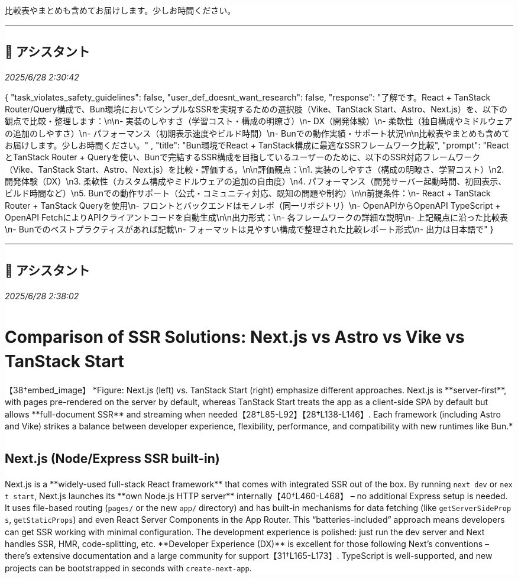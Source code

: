 比較表やまとめも含めてお届けします。少しお時間ください。

---

## 🤖 アシスタント
*2025/6/28 2:30:42*

{
  "task\_violates\_safety\_guidelines": false,
  "user\_def\_doesnt\_want\_research": false,
  "response": "了解です。React + TanStack Router/Query構成で、Bun環境においてシンプルなSSRを実現するための選択肢（Vike、TanStack Start、Astro、Next.js）を、以下の観点で比較・整理します：\\n\\n- 実装のしやすさ（学習コスト・構成の明瞭さ）\\n- DX（開発体験）\\n- 柔軟性（独自構成やミドルウェアの追加のしやすさ）\\n- パフォーマンス（初期表示速度やビルド時間）\\n- Bunでの動作実績・サポート状況\\n\\n比較表やまとめも含めてお届けします。少しお時間ください。"
  ,
  "title": "Bun環境でReact + TanStack構成に最適なSSRフレームワーク比較",
  "prompt": "ReactとTanStack Router + Queryを使い、Bunで完結するSSR構成を目指しているユーザーのために、以下のSSR対応フレームワーク（Vike、TanStack Start、Astro、Next.js）を比較・評価する。\\n\\n評価観点：\\n1. 実装のしやすさ（構成の明瞭さ、学習コスト）\\n2. 開発体験（DX）\\n3. 柔軟性（カスタム構成やミドルウェアの追加の自由度）\\n4. パフォーマンス（開発サーバー起動時間、初回表示、ビルド時間など）\\n5. Bunでの動作サポート（公式・コミュニティ対応、既知の問題や制約）\\n\\n前提条件：\\n- React + TanStack Router + TanStack Queryを使用\\n- フロントとバックエンドはモノレポ（同一リポジトリ）\\n- OpenAPIからOpenAPI TypeScript + OpenAPI FetchによりAPIクライアントコードを自動生成\\n\\n出力形式：\\n- 各フレームワークの詳細な説明\\n- 上記観点に沿った比較表\\n- Bunでのベストプラクティスがあれば記載\\n- フォーマットは見やすい構成で整理された比較レポート形式\\n- 出力は日本語で"
}

---

## 🤖 アシスタント
*2025/6/28 2:38:02*

# Comparison of SSR Solutions: Next.js vs Astro vs Vike vs TanStack Start

【38†embed\_image】 \*Figure: Next.js (left) vs. TanStack Start (right) emphasize different approaches. Next.js is \*\*server-first\*\*, with pages pre-rendered on the server by default, whereas TanStack Start treats the app as a client-side SPA by default but allows \*\*full-document SSR\*\* and streaming when needed【28†L85-L92】【28†L138-L146】. Each framework (including Astro and Vike) strikes a balance between developer experience, flexibility, performance, and compatibility with new runtimes like Bun.\*  

## Next.js (Node/Express SSR built-in)  
Next.js is a \*\*widely-used full-stack React framework\*\* that comes with integrated SSR out of the box. By running `next dev` or `next start`, Next.js launches its \*\*own Node.js HTTP server\*\* internally【40†L460-L468】 – no additional Express setup is needed. It uses file-based routing (`pages/` or the new `app/` directory) and has built-in mechanisms for data fetching (like `getServerSideProps`, `getStaticProps`) and even React Server Components in the App Router. This “batteries-included” approach means developers can get SSR working with minimal configuration. The development experience is polished: just run the dev server and Next handles SSR, HMR, code-splitting, etc. \*\*Developer Experience (DX)\*\* is excellent for those following Next’s conventions – there’s extensive documentation and a large community for support【31†L165-L173】. TypeScript is well-supported, and new projects can be bootstrapped in seconds with `create-next-app`. 
